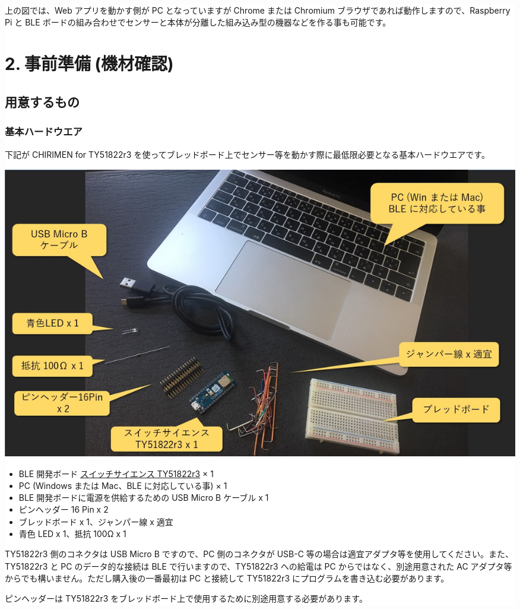 
上の図では、Web アプリを動かす側が PC となっていますが Chrome または Chromium ブラウザであれば動作しますので、Raspberry Pi と BLE ボードの組み合わせでセンサーと本体が分離した組み込み型の機器などを作る事も可能です。

# 2. 事前準備 (機材確認)

## 用意するもの

### 基本ハードウエア
下記が CHIRIMEN for TY51822r3 を使ってブレッドボード上でセンサー等を動かす際に最低限必要となる基本ハードウエアです。

![基本ハードウエア一覧](imgs/section0/hardware.jpg)

* BLE 開発ボード [スイッチサイエンス TY51822r3](https://www.switch-science.com/catalog/2574/?gclid=CjwKCAiA9efgBRAYEiwAUT-jtO3rkZ_sHHdPO15clRze6Sp-oG1NNPB7Kj2A36Hv1ddqWbHO6YHXYxoCOcQQAvD_BwE) × 1
* PC (Windows または Mac、BLE に対応している事) × 1
* BLE 開発ボードに電源を供給するための USB Micro B ケーブル x 1
* ピンヘッダー 16 Pin x 2
* ブレッドボード x 1、ジャンパー線 x 適宜
* 青色 LED x 1、抵抗 100Ω x 1

TY51822r3 側のコネクタは USB Micro B ですので、PC 側のコネクタが USB-C 等の場合は適宜アダプタ等を使用してください。また、TY51822r3 と PC のデータ的な接続は BLE で行いますので、TY51822r3 への給電は PC からではなく、別途用意された AC アダプタ等からでも構いません。ただし購入後の一番最初は PC と接続して TY51822r3 にプログラムを書き込む必要があります。

ピンヘッダーは TY51822r3 をブレッドボード上で使用するために別途用意する必要があります。
